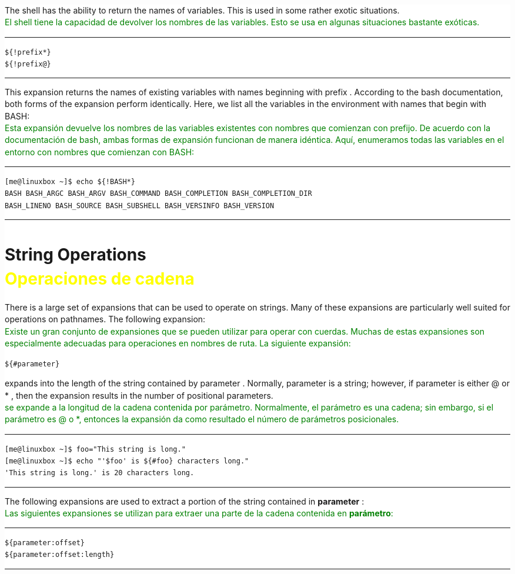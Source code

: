 The shell has the ability to return the names of variables. This is used in some rather exotic situations.<br /><span style="color:green">El shell tiene la capacidad de devolver los nombres de las variables. Esto se usa en algunas situaciones bastante exóticas.</span>
____
```
${!prefix*}
${!prefix@}
```
____

This expansion returns the names of existing variables with names beginning with prefix . According to the bash documentation, both forms of the expansion perform identically. Here, we list all the variables in the environment with names that begin with BASH:<br /><span style="color:green">Esta expansión devuelve los nombres de las variables existentes con nombres que comienzan con prefijo. De acuerdo con la documentación de bash, ambas formas de expansión funcionan de manera idéntica. Aquí, enumeramos todas las variables en el entorno con nombres que comienzan con BASH:</span>

___
```
[me@linuxbox ~]$ echo ${!BASH*}
BASH BASH_ARGC BASH_ARGV BASH_COMMAND BASH_COMPLETION BASH_COMPLETION_DIR
BASH_LINENO BASH_SOURCE BASH_SUBSHELL BASH_VERSINFO BASH_VERSION
```
____

# String Operations<br /><span style="color:yellow">Operaciones de cadena</span>

There is a large set of expansions that can be used to operate on strings. Many of these expansions are particularly well suited for operations on pathnames. The following expansion:<br /><span style="color:green">Existe un gran conjunto de expansiones que se pueden utilizar para operar con cuerdas. Muchas de estas expansiones son especialmente adecuadas para operaciones en nombres de ruta. La siguiente expansión:</span>

` ${#parameter} `

expands into the length of the string contained by parameter . Normally, parameter is a string; however, if parameter is either @ or * , then the expansion results in the number of positional parameters.<br /><span style="color:green">se expande a la longitud de la cadena contenida por parámetro. Normalmente, el parámetro es una cadena; sin embargo, si el parámetro es @ o *, entonces la expansión da como resultado el número de parámetros posicionales.</span>

____
```
[me@linuxbox ~]$ foo="This string is long."
[me@linuxbox ~]$ echo "'$foo' is ${#foo} characters long."
'This string is long.' is 20 characters long.
```
____

The following expansions are used to extract a portion of the string contained in **parameter** :<br /><span style="color:green">Las siguientes expansiones se utilizan para extraer una parte de la cadena contenida en **parámetro**:</span>
____
```
${parameter:offset}
${parameter:offset:length}
```
____
